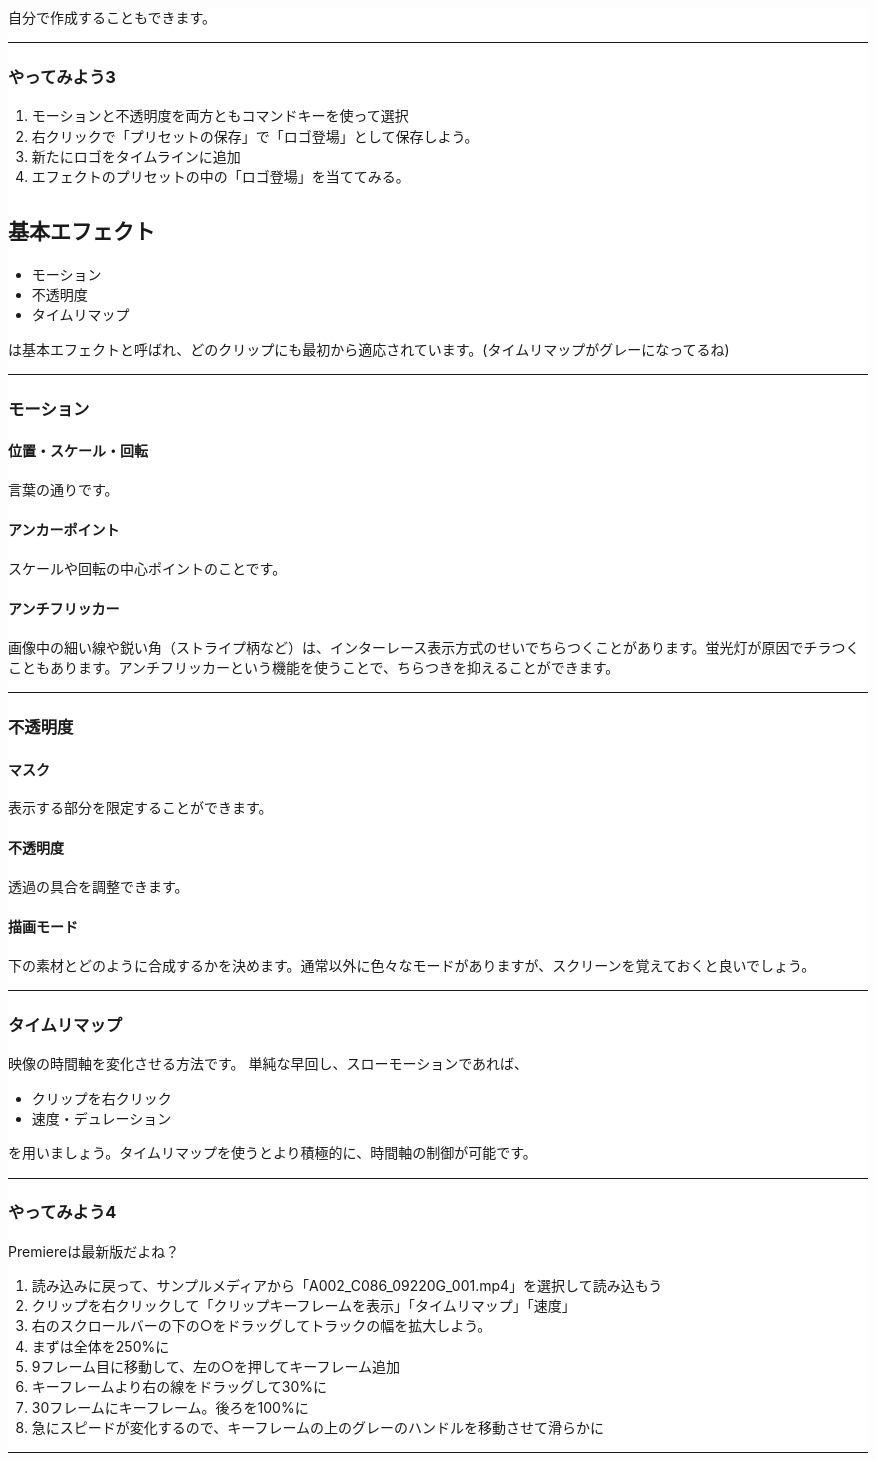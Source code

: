 自分で作成することもできます。

---
### やってみよう3
1. モーションと不透明度を両方ともコマンドキーを使って選択
2. 右クリックで「プリセットの保存」で「ロゴ登場」として保存しよう。
3. 新たにロゴをタイムラインに追加
4. エフェクトのプリセットの中の「ロゴ登場」を当ててみる。

## 基本エフェクト
- モーション
- 不透明度
- タイムリマップ

は基本エフェクトと呼ばれ、どのクリップにも最初から適応されています。(タイムリマップがグレーになってるね)

---
### モーション
#### 位置・スケール・回転
言葉の通りです。
#### アンカーポイント
スケールや回転の中心ポイントのことです。
#### アンチフリッカー
画像中の細い線や鋭い角（ストライプ柄など）は、インターレース表示方式のせいでちらつくことがあります。蛍光灯が原因でチラつくこともあります。アンチフリッカーという機能を使うことで、ちらつきを抑えることができます。

---
### 不透明度
#### マスク
表示する部分を限定することができます。
#### 不透明度
透過の具合を調整できます。
#### 描画モード
下の素材とどのように合成するかを決めます。通常以外に色々なモードがありますが、スクリーンを覚えておくと良いでしょう。

---
### タイムリマップ
映像の時間軸を変化させる方法です。
単純な早回し、スローモーションであれば、
- クリップを右クリック
- 速度・デュレーション

を用いましょう。タイムリマップを使うとより積極的に、時間軸の制御が可能です。

---
### やってみよう4
Premiereは最新版だよね？
1. 読み込みに戻って、サンプルメディアから「A002_C086_09220G_001.mp4」を選択して読み込もう
2. クリップを右クリックして「クリップキーフレームを表示」「タイムリマップ」「速度」
3. 右のスクロールバーの下の○をドラッグしてトラックの幅を拡大しよう。
4. まずは全体を250%に
5. 9フレーム目に移動して、左の○を押してキーフレーム追加
6. キーフレームより右の線をドラッグして30%に
7. 30フレームにキーフレーム。後ろを100%に
8. 急にスピードが変化するので、キーフレームの上のグレーのハンドルを移動させて滑らかに

---